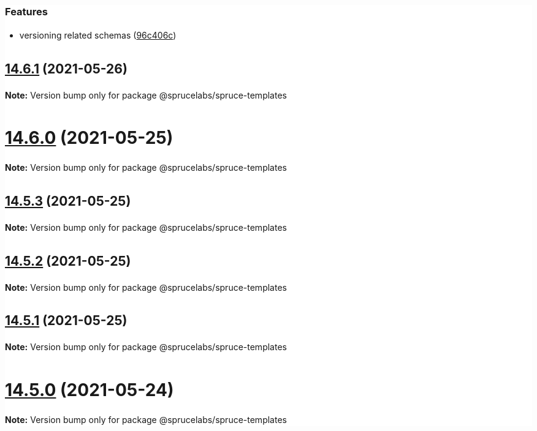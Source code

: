 
### Features

* versioning related schemas ([96c406c](https://github.com/sprucelabsai/spruce-cli-workspace/commit/96c406c))





## [14.6.1](https://github.com/sprucelabsai/spruce-cli-workspace/compare/v14.6.0...v14.6.1) (2021-05-26)

**Note:** Version bump only for package @sprucelabs/spruce-templates





# [14.6.0](https://github.com/sprucelabsai/spruce-cli-workspace/compare/v14.5.3...v14.6.0) (2021-05-25)

**Note:** Version bump only for package @sprucelabs/spruce-templates





## [14.5.3](https://github.com/sprucelabsai/spruce-cli-workspace/compare/v14.5.2...v14.5.3) (2021-05-25)

**Note:** Version bump only for package @sprucelabs/spruce-templates





## [14.5.2](https://github.com/sprucelabsai/spruce-cli-workspace/compare/v14.5.1...v14.5.2) (2021-05-25)

**Note:** Version bump only for package @sprucelabs/spruce-templates





## [14.5.1](https://github.com/sprucelabsai/spruce-cli-workspace/compare/v14.5.0...v14.5.1) (2021-05-25)

**Note:** Version bump only for package @sprucelabs/spruce-templates





# [14.5.0](https://github.com/sprucelabsai/spruce-cli-workspace/compare/v14.4.4...v14.5.0) (2021-05-24)

**Note:** Version bump only for package @sprucelabs/spruce-templates
